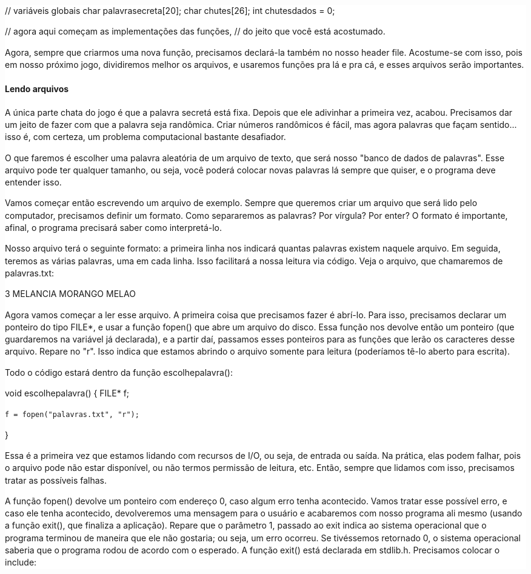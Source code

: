 // variáveis globais
char palavrasecreta[20];
char chutes[26];
int chutesdados = 0;

// agora aqui começam as implementações das funções,
// do jeito que você está acostumado.

Agora, sempre que criarmos uma nova função, precisamos declará-la também no nosso header file. Acostume-se com isso, pois em nosso próximo jogo, dividiremos melhor os arquivos, e usaremos funções pra lá e pra cá, e esses arquivos serão importantes.

#### Lendo arquivos

A única parte chata do jogo é que a palavra secretá está fixa. Depois que ele adivinhar a primeira vez, acabou. Precisamos dar um jeito de fazer com que a palavra seja randômica. Criar números randômicos é fácil, mas agora palavras que façam sentido... isso é, com certeza, um problema computacional bastante desafiador.

O que faremos é escolher uma palavra aleatória de um arquivo de texto, que será nosso "banco de dados de palavras". Esse arquivo pode ter qualquer tamanho, ou seja, você poderá colocar novas palavras lá sempre que quiser, e o programa deve entender isso.

Vamos começar então escrevendo um arquivo de exemplo. Sempre que queremos criar um arquivo que será lido pelo computador, precisamos definir um formato. Como separaremos as palavras? Por vírgula? Por enter? O formato é importante, afinal, o programa precisará saber como interpretá-lo.

Nosso arquivo terá o seguinte formato: a primeira linha nos indicará quantas palavras existem naquele arquivo. Em seguida, teremos as várias palavras, uma em cada linha. Isso facilitará a nossa leitura via código. Veja o arquivo, que chamaremos de palavras.txt:

3
MELANCIA
MORANGO
MELAO

Agora vamos começar a ler esse arquivo. A primeira coisa que precisamos fazer é abrí-lo. Para isso, precisamos declarar um ponteiro do tipo FILE*, e usar a função fopen() que abre um arquivo do disco. Essa função nos devolve então um ponteiro (que guardaremos na variável já declarada), e a partir daí, passamos esses ponteiros para as funções que lerão os caracteres desse arquivo. Repare no "r". Isso indica que estamos abrindo o arquivo somente para leitura (poderíamos tê-lo aberto para escrita).

Todo o código estará dentro da função escolhepalavra():

void escolhepalavra() {
    FILE* f;

    f = fopen("palavras.txt", "r");
}

Essa é a primeira vez que estamos lidando com recursos de I/O, ou seja, de entrada ou saída. Na prática, elas podem falhar, pois o arquivo pode não estar disponível, ou não termos permissão de leitura, etc. Então, sempre que lidamos com isso, precisamos tratar as possíveis falhas.

A função fopen() devolve um ponteiro com endereço 0, caso algum erro tenha acontecido. Vamos tratar esse possível erro, e caso ele tenha acontecido, devolveremos uma mensagem para o usuário e acabaremos com nosso programa ali mesmo (usando a função exit(), que finaliza a aplicação). Repare que o parâmetro 1, passado ao exit indica ao sistema operacional que o programa terminou de maneira que ele não gostaria; ou seja, um erro ocorreu. Se tivéssemos retornado 0, o sistema operacional saberia que o programa rodou de acordo com o esperado. A função exit() está declarada em stdlib.h. Precisamos colocar o include:
